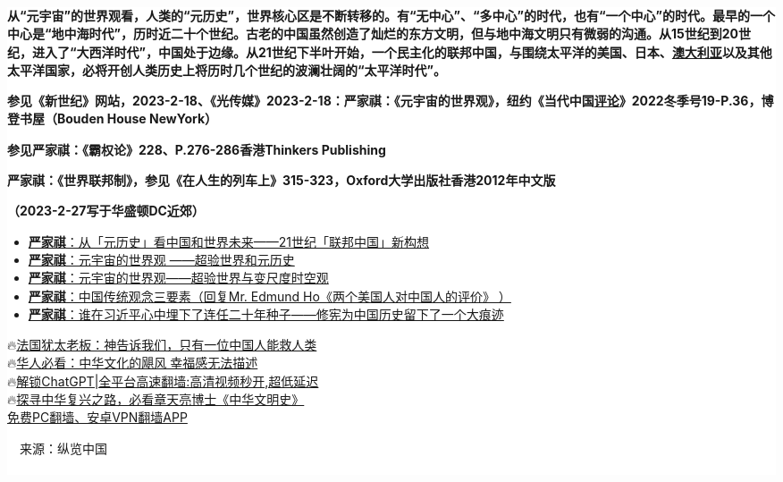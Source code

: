 <p><strong>从“元宇宙”的世界观看，人类的“元历史”，世界核心区是不断转移的。有“无中心”、“多中心”的时代，也有“一个中心”的时代。最早的一个中心是“地中海时代”，历时近二十个世纪。古老的中国虽然创造了灿烂的东方文明，但与地中海文明只有微弱的沟通。从</strong><strong>15世纪到20世纪，进入了“大西洋时代”，中国处于边缘。</strong><strong>从</strong><strong>21世纪下半叶开始，一个民主化的联邦中国，与围绕太平洋的美国、日本、<a href="https://www.bannedbook.org/bnews/tag/%e6%be%b3%e5%a4%a7%e5%88%a9%e4%ba%9a/" class="st_tag internal_tag" rel="tag" title="标签 澳大利亚 下的日志">澳大利亚</a>以及其他太平洋国家，必将开创人类历史上将历时几个世纪的波澜壮阔的“太平洋时代”。</strong></p> <p><strong>参见《新世纪》网站，</strong><strong>2023-2-18、《光传媒》2023-2-18：严家祺：《元宇宙的世界观》，纽约《当代中国<span class='wp_keywordlink_affiliate'><a href="https://www.bannedbook.org/bnews/comments/" title="新闻评论" target="_blank">评论</a></span>》2022冬季号19-P.36，博登书屋（Bouden House NewYork）</strong></p> <p><strong>参见严家祺：《霸权论》</strong><strong>228、P.276-286香港Thinkers Publishing</strong></p> <p><strong>严家祺：《世界联邦制》，参见《在人生的列车上》</strong><strong>315-323，Oxford大学出版社香港2012年中文版</strong></p>  <p><strong>（2023-2-27写于华盛顿DC近郊）</strong></p> <ul class='op-related-articles' title='相关阅读'> <li><a href='https://www.bannedbook.org/bnews/baitai/20230228/1854288.html' target='_blank'><b>严家祺</b>：从「元历史」看中国和世界未来——21世纪「联邦中国」新构想</a></li> <li><a href='https://www.bannedbook.org/bnews/comments/20230217/1849881.html' target='_blank'><b>严家祺</b>：元宇宙的世界观 ——超验世界和元历史</a></li> <li><a href='https://www.bannedbook.org/bnews/comments/20230217/1849880.html' target='_blank'><b>严家祺</b>：元宇宙的世界观——超验世界与变尺度时空观</a></li> <li><a href='https://www.bannedbook.org/bnews/baitai/20230108/1833668.html' target='_blank'><b>严家祺</b>：中国传统观念三要素（回复Mr. Edmund Ho《两个美国人对中国人的评价》 ）</a></li> <li><a href='https://www.bannedbook.org/bnews/baitai/20221222/1826629.html' target='_blank'><b>严家祺</b>：谁在习近平心中埋下了连任二十年种子——修宪为中国历史留下了一个大痕迹</a></li> </ul> <p class="texttj"> 🔥<a href="https://www.bannedbook.org/bnews/ssgc/20230219/1850782.html" target="_blank">法国犹太老板：神告诉我们，只有一位中国人能救人类</a><br/> 🔥<a href="https://www.bannedbook.org/bnews/comments/20220220/1694796.html" target="_blank">华人必看：中华文化的飓风 幸福感无法描述</a><br/> 🔥<a href="https://github.com/bannedbook/fanqiang/wiki/V2ray%E6%9C%BA%E5%9C%BA" target="_blank">解锁ChatGPT|全平台高速翻墙:高清视频秒开,超低延迟</a><br/> 🔥<a href="https://www.bannedbook.org/bnews/comments/20220808/1768773.html" target="_blank">探寻中华复兴之路，必看章天亮博士《中华文明史》</a><br/> <a href="https://github.com/bannedbook/fanqiang/wiki/%E7%A6%81%E9%97%BB%E7%BD%91%E5%AE%89%E5%8D%93%E7%BF%BB%E5%A2%99%E6%96%B0%E9%97%BBAPP" target="_blank">免费PC翻墙、安卓VPN翻墙APP</a><br/> </p><p class="src-info">　来源：纵览中国 </p><a name='sharetosocial'></a> <div style="margin-bottom:5px;padding-bottom:5px;clear:both"> <div id="archive-pix-1" class="banner-ads">  <div id="27602x728x90x621x_ADSLOT1" clicktrack="%%CLICK_URL_ESC%%"></div>   </div> <div id="archive-pix-2" class="banner-ads">  <div id="27556x300x250x621x_ADSLOT1" clicktrack="%%CLICK_URL_ESC%%" style="margin:0 auto;text-align:center"></div>   </div> </div>  <div id="archive-pix-1" class="banner-ads">  <div id="27603x728x90x621x_ADSLOT1" clicktrack="%%CLICK_URL_ESC%%"></div>   </div> </div> 